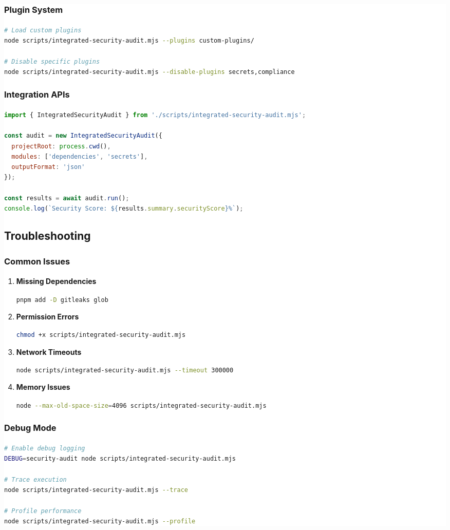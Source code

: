 ### Plugin System

```bash
# Load custom plugins
node scripts/integrated-security-audit.mjs --plugins custom-plugins/

# Disable specific plugins
node scripts/integrated-security-audit.mjs --disable-plugins secrets,compliance
```

### Integration APIs

```javascript
import { IntegratedSecurityAudit } from './scripts/integrated-security-audit.mjs';

const audit = new IntegratedSecurityAudit({
  projectRoot: process.cwd(),
  modules: ['dependencies', 'secrets'],
  outputFormat: 'json'
});

const results = await audit.run();
console.log(`Security Score: ${results.summary.securityScore}%`);
```

## Troubleshooting

### Common Issues

1. **Missing Dependencies**
   ```bash
   pnpm add -D gitleaks glob
   ```

2. **Permission Errors**
   ```bash
   chmod +x scripts/integrated-security-audit.mjs
   ```

3. **Network Timeouts**
   ```bash
   node scripts/integrated-security-audit.mjs --timeout 300000
   ```

4. **Memory Issues**
   ```bash
   node --max-old-space-size=4096 scripts/integrated-security-audit.mjs
   ```

### Debug Mode

```bash
# Enable debug logging
DEBUG=security-audit node scripts/integrated-security-audit.mjs

# Trace execution
node scripts/integrated-security-audit.mjs --trace

# Profile performance
node scripts/integrated-security-audit.mjs --profile
```
